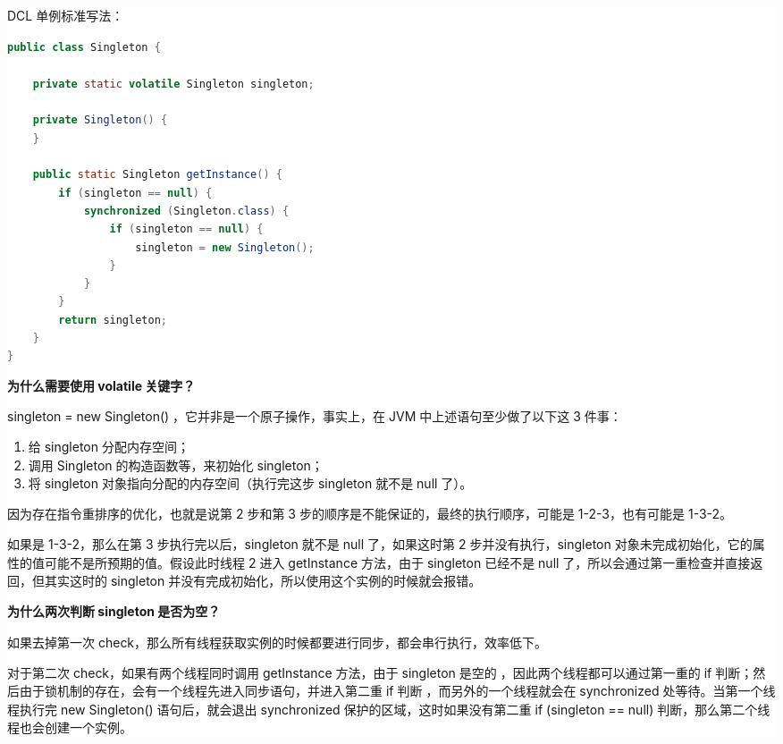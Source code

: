 DCL 单例标准写法：

```java
public class Singleton {

    private static volatile Singleton singleton;

    private Singleton() {
    }

    public static Singleton getInstance() {
        if (singleton == null) {
            synchronized (Singleton.class) {
                if (singleton == null) {
                    singleton = new Singleton();
                }
            }
        }
        return singleton;
    }
}
```

<strong>为什么需要使用 volatile 关键字？</strong>

singleton = new Singleton() ，它并非是一个原子操作，事实上，在 JVM 中上述语句至少做了以下这 3 件事：

1. 给 singleton 分配内存空间；
2. 调用 Singleton 的构造函数等，来初始化 singleton；
3. 将 singleton 对象指向分配的内存空间（执行完这步 singleton 就不是 null 了）。

因为存在指令重排序的优化，也就是说第 2 步和第 3 步的顺序是不能保证的，最终的执行顺序，可能是 1-2-3，也有可能是 1-3-2。

如果是 1-3-2，那么在第 3 步执行完以后，singleton 就不是 null 了，如果这时第 2 步并没有执行，singleton 对象未完成初始化，它的属性的值可能不是所预期的值。假设此时线程 2 进入 getInstance 方法，由于 singleton 已经不是 null 了，所以会通过第一重检查并直接返回，但其实这时的 singleton 并没有完成初始化，所以使用这个实例的时候就会报错。

<strong>为什么两次判断 singleton 是否为空？</strong>

如果去掉第一次 check，那么所有线程获取实例的时候都要进行同步，都会串行执行，效率低下。

对于第二次 check，如果有两个线程同时调用 getInstance 方法，由于 singleton 是空的 ，因此两个线程都可以通过第一重的 if 判断；然后由于锁机制的存在，会有一个线程先进入同步语句，并进入第二重 if 判断 ，而另外的一个线程就会在 synchronized 处等待。当第一个线程执行完 new Singleton() 语句后，就会退出 synchronized 保护的区域，这时如果没有第二重 if (singleton == null) 判断，那么第二个线程也会创建一个实例。
